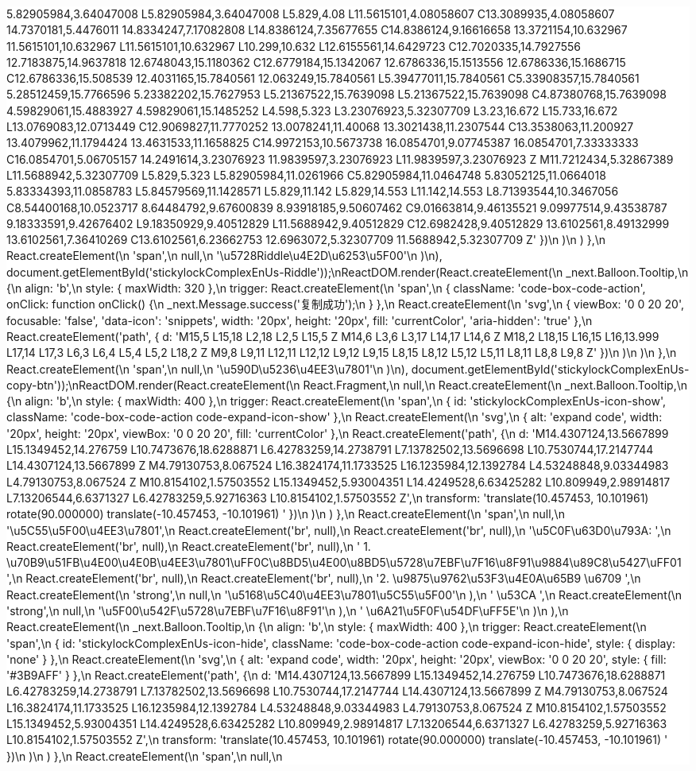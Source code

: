 5.82905984,3.64047008 L5.82905984,3.64047008 L5.829,4.08 L11.5615101,4.08058607 C13.3089935,4.08058607 14.7370181,5.4476011 14.8334247,7.17082808 L14.8386124,7.35677655 C14.8386124,9.16616658 13.3721154,10.632967 11.5615101,10.632967 L11.5615101,10.632967 L10.299,10.632 L12.6155561,14.6429723 C12.7020335,14.7927556 12.7183875,14.9637818 12.6748043,15.1180362 C12.6779184,15.1342067 12.6786336,15.1513556 12.6786336,15.1686715 C12.6786336,15.508539 12.4031165,15.7840561 12.063249,15.7840561 L5.39477011,15.7840561 C5.33908357,15.7840561 5.28512459,15.7766596 5.23382202,15.7627953 L5.21367522,15.7639098 L5.21367522,15.7639098 C4.87380768,15.7639098 4.59829061,15.4883927 4.59829061,15.1485252 L4.598,5.323 L3.23076923,5.32307709 L3.23,16.672 L15.733,16.672 L13.0769083,12.0713449 C12.9069827,11.7770252 13.0078241,11.40068 13.3021438,11.2307544 C13.3538063,11.200927 13.4079962,11.1794424 13.4631533,11.1658825 C14.9972153,10.5673738 16.0854701,9.07745387 16.0854701,7.33333333 C16.0854701,5.06705157 14.2491614,3.23076923 11.9839597,3.23076923 L11.9839597,3.23076923 Z M11.7212434,5.32867389 L11.5688942,5.32307709 L5.829,5.323 L5.82905984,11.0261966 C5.82905984,11.0464748 5.83052125,11.0664018 5.83334393,11.0858783 L5.84579569,11.1428571 L5.829,11.142 L5.829,14.553 L11.142,14.553 L8.71393544,10.3467056 C8.54400168,10.0523717 8.64484792,9.67600839 8.93918185,9.50607462 C9.01663814,9.46135521 9.09977514,9.43538787 9.18333591,9.42676402 L9.18350929,9.40512829 L11.5688942,9.40512829 C12.6982428,9.40512829 13.6102561,8.49132999 13.6102561,7.36410269 C13.6102561,6.23662753 12.6963072,5.32307709 11.5688942,5.32307709 Z' })\n      )\n    ) },\n  React.createElement(\n    'span',\n    null,\n    '\\u5728Riddle\\u4E2D\\u6253\\u5F00'\n  )\n), document.getElementById('stickylockComplexEnUs-Riddle'));\nReactDOM.render(React.createElement(\n  _next.Balloon.Tooltip,\n  {\n    align: 'b',\n    style: { maxWidth: 320 },\n    trigger: React.createElement(\n      'span',\n      { className: 'code-box-code-action', onClick: function onClick() {\n          _next.Message.success('复制成功');\n        } },\n      React.createElement(\n        'svg',\n        { viewBox: '0 0 20 20', focusable: 'false', 'data-icon': 'snippets', width: '20px', height: '20px', fill: 'currentColor', 'aria-hidden': 'true' },\n        React.createElement('path', { d: 'M15,5 L15,18 L2,18 L2,5 L15,5 Z M14,6 L3,6 L3,17 L14,17 L14,6 Z M18,2 L18,15 L16,15 L16,13.999 L17,14 L17,3 L6,3 L6,4 L5,4 L5,2 L18,2 Z M9,8 L9,11 L12,11 L12,12 L9,12 L9,15 L8,15 L8,12 L5,12 L5,11 L8,11 L8,8 L9,8 Z' })\n      )\n    )\n  },\n  React.createElement(\n    'span',\n    null,\n    '\\u590D\\u5236\\u4EE3\\u7801'\n  )\n), document.getElementById('stickylockComplexEnUs-copy-btn'));\nReactDOM.render(React.createElement(\n  React.Fragment,\n  null,\n  React.createElement(\n    _next.Balloon.Tooltip,\n    {\n      align: 'b',\n      style: { maxWidth: 400 },\n      trigger: React.createElement(\n        'span',\n        { id: 'stickylockComplexEnUs-icon-show', className: 'code-box-code-action code-expand-icon-show' },\n        React.createElement(\n          'svg',\n          { alt: 'expand code', width: '20px', height: '20px', viewBox: '0 0 20 20', fill: 'currentColor' },\n          React.createElement('path', {\n            d: 'M14.4307124,13.5667899 L15.1349452,14.276759 L10.7473676,18.6288871 L6.42783259,14.2738791 L7.13782502,13.5696698 L10.7530744,17.2147744 L14.4307124,13.5667899 Z M4.79130753,8.067524 L16.3824174,11.1733525 L16.1235984,12.1392784 L4.53248848,9.03344983 L4.79130753,8.067524 Z M10.8154102,1.57503552 L15.1349452,5.93004351 L14.4249528,6.63425282 L10.809949,2.98914817 L7.13206544,6.6371327 L6.42783259,5.92716363 L10.8154102,1.57503552 Z',\n            transform: 'translate(10.457453, 10.101961) rotate(90.000000) translate(-10.457453, -10.101961) ' })\n        )\n      ) },\n    React.createElement(\n      'span',\n      null,\n      '\\u5C55\\u5F00\\u4EE3\\u7801',\n      React.createElement('br', null),\n      React.createElement('br', null),\n      '\\u5C0F\\u63D0\\u793A: ',\n      React.createElement('br', null),\n      React.createElement('br', null),\n      ' 1. \\u70B9\\u51FB\\u4E00\\u4E0B\\u4EE3\\u7801\\uFF0C\\u8BD5\\u4E00\\u8BD5\\u5728\\u7EBF\\u7F16\\u8F91\\u9884\\u89C8\\u5427\\uFF01 ',\n      React.createElement('br', null),\n      React.createElement('br', null),\n      '2. \\u9875\\u9762\\u53F3\\u4E0A\\u65B9 \\u6709 ',\n      React.createElement(\n        'strong',\n        null,\n        '\\u5168\\u5C40\\u4EE3\\u7801\\u5C55\\u5F00'\n      ),\n      ' \\u53CA ',\n      React.createElement(\n        'strong',\n        null,\n        '\\u5F00\\u542F\\u5728\\u7EBF\\u7F16\\u8F91'\n      ),\n      ' \\u6A21\\u5F0F\\u54DF\\uFF5E'\n    )\n  ),\n  React.createElement(\n    _next.Balloon.Tooltip,\n    {\n      align: 'b',\n      style: { maxWidth: 400 },\n      trigger: React.createElement(\n        'span',\n        { id: 'stickylockComplexEnUs-icon-hide', className: 'code-box-code-action code-expand-icon-hide', style: { display: 'none' } },\n        React.createElement(\n          'svg',\n          { alt: 'expand code', width: '20px', height: '20px', viewBox: '0 0 20 20', style: { fill: '#3B9AFF' } },\n          React.createElement('path', {\n            d: 'M14.4307124,13.5667899 L15.1349452,14.276759 L10.7473676,18.6288871 L6.42783259,14.2738791 L7.13782502,13.5696698 L10.7530744,17.2147744 L14.4307124,13.5667899 Z M4.79130753,8.067524 L16.3824174,11.1733525 L16.1235984,12.1392784 L4.53248848,9.03344983 L4.79130753,8.067524 Z M10.8154102,1.57503552 L15.1349452,5.93004351 L14.4249528,6.63425282 L10.809949,2.98914817 L7.13206544,6.6371327 L6.42783259,5.92716363 L10.8154102,1.57503552 Z',\n            transform: 'translate(10.457453, 10.101961) rotate(90.000000) translate(-10.457453, -10.101961) ' })\n        )\n      ) },\n    React.createElement(\n      'span',\n      null,\n